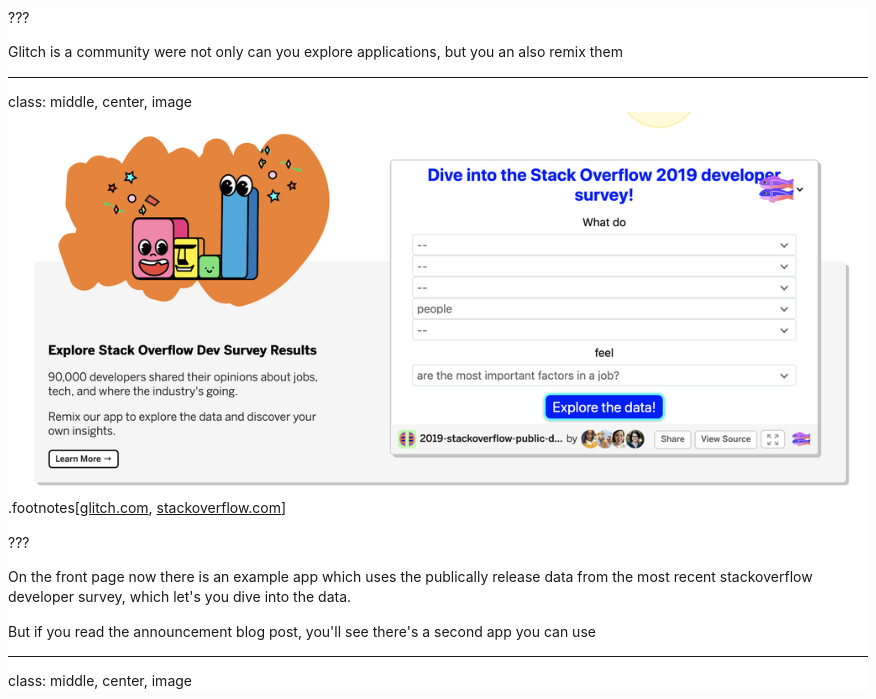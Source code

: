 ???

Glitch is a community were not only can you explore applications, but you an also remix them


---

class: middle, center, image
![Image](images/survey-1.png)
.footnotes[[glitch.com](https://glitch.com/culture/discover-insights-explore-developer-survey-results-2019/), [stackoverflow.com](https://stackoverflow.blog/2019/05/21/public-data-release-of-stack-overflows-2019-developer-survey/)]

???

On the front page now there is an example app which uses the publically release data from the most recent stackoverflow developer survey, which let's you dive into the data.

But if you read the announcement blog post, you'll see there's a second app you can use

---

class: middle, center, image